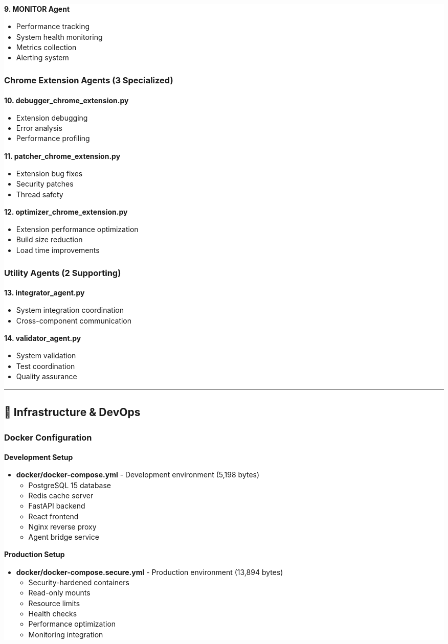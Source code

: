 **9. MONITOR Agent**
- Performance tracking
- System health monitoring
- Metrics collection
- Alerting system

### Chrome Extension Agents (3 Specialized)

**10. debugger_chrome_extension.py**
- Extension debugging
- Error analysis
- Performance profiling

**11. patcher_chrome_extension.py**
- Extension bug fixes
- Security patches
- Thread safety

**12. optimizer_chrome_extension.py**
- Extension performance optimization
- Build size reduction
- Load time improvements

### Utility Agents (2 Supporting)

**13. integrator_agent.py**
- System integration coordination
- Cross-component communication

**14. validator_agent.py**
- System validation
- Test coordination
- Quality assurance

---

## 🐳 Infrastructure & DevOps

### Docker Configuration

**Development Setup**
- **docker/docker-compose.yml** - Development environment (5,198 bytes)
  - PostgreSQL 15 database
  - Redis cache server
  - FastAPI backend
  - React frontend
  - Nginx reverse proxy
  - Agent bridge service

**Production Setup**
- **docker/docker-compose.secure.yml** - Production environment (13,894 bytes)
  - Security-hardened containers
  - Read-only mounts
  - Resource limits
  - Health checks
  - Performance optimization
  - Monitoring integration
